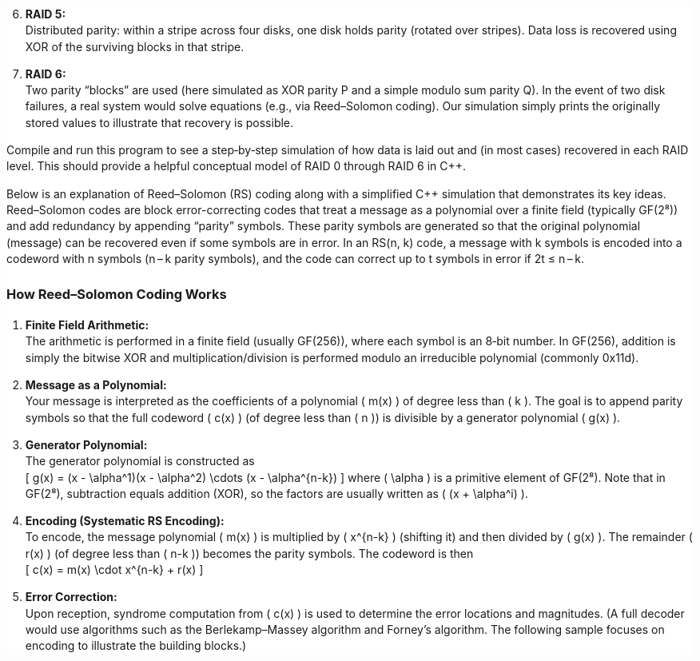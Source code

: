 6. **RAID 5:**  
   Distributed parity: within a stripe across four disks, one disk holds parity (rotated over stripes). Data loss is recovered using XOR of the surviving blocks in that stripe.

7. **RAID 6:**  
   Two parity “blocks” are used (here simulated as XOR parity P and a simple modulo sum parity Q). In the event of two disk failures, a real system would solve equations (e.g., via Reed–Solomon coding). Our simulation simply prints the originally stored values to illustrate that recovery is possible.

Compile and run this program to see a step‑by‑step simulation of how data is laid out and (in most cases) recovered in each RAID level. This should provide a helpful conceptual model of RAID 0 through RAID 6 in C++.





Below is an explanation of Reed–Solomon (RS) coding along with a simplified C++ simulation that demonstrates its key ideas. Reed–Solomon codes are block error-correcting codes that treat a message as a polynomial over a finite field (typically GF(2⁸)) and add redundancy by appending “parity” symbols. These parity symbols are generated so that the original polynomial (message) can be recovered even if some symbols are in error. In an RS(n, k) code, a message with k symbols is encoded into a codeword with n symbols (n – k parity symbols), and the code can correct up to t symbols in error if 2t ≤ n – k.

### How Reed–Solomon Coding Works

1. **Finite Field Arithmetic:**  
   The arithmetic is performed in a finite field (usually GF(256)), where each symbol is an 8‑bit number. In GF(256), addition is simply the bitwise XOR and multiplication/division is performed modulo an irreducible polynomial (commonly 0x11d).

2. **Message as a Polynomial:**  
   Your message is interpreted as the coefficients of a polynomial \( m(x) \) of degree less than \( k \). The goal is to append parity symbols so that the full codeword \( c(x) \) (of degree less than \( n \)) is divisible by a generator polynomial \( g(x) \).

3. **Generator Polynomial:**  
   The generator polynomial is constructed as  
   \[
   g(x) = (x - \alpha^1)(x - \alpha^2) \cdots (x - \alpha^{n-k})
   \]
   where \( \alpha \) is a primitive element of GF(2⁸). Note that in GF(2⁸), subtraction equals addition (XOR), so the factors are usually written as \( (x + \alpha^i) \).

4. **Encoding (Systematic RS Encoding):**  
   To encode, the message polynomial \( m(x) \) is multiplied by \( x^{n-k} \) (shifting it) and then divided by \( g(x) \). The remainder \( r(x) \) (of degree less than \( n-k \)) becomes the parity symbols. The codeword is then  
   \[
   c(x) = m(x) \cdot x^{n-k} + r(x)
   \]

5. **Error Correction:**  
   Upon reception, syndrome computation from \( c(x) \) is used to determine the error locations and magnitudes. (A full decoder would use algorithms such as the Berlekamp–Massey algorithm and Forney’s algorithm. The following sample focuses on encoding to illustrate the building blocks.)
